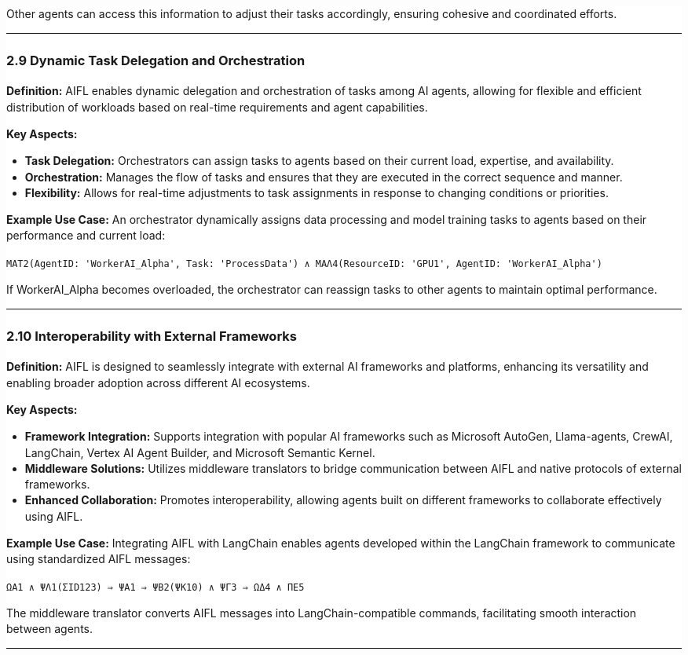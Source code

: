 Other agents can access this information to adjust their tasks accordingly, ensuring cohesive and coordinated efforts.

---

### **2.9 Dynamic Task Delegation and Orchestration**

**Definition:**
AIFL enables dynamic delegation and orchestration of tasks among AI agents, allowing for flexible and efficient distribution of workloads based on real-time requirements and agent capabilities.

**Key Aspects:**
- **Task Delegation:** Orchestrators can assign tasks to agents based on their current load, expertise, and availability.
- **Orchestration:** Manages the flow of tasks and ensures that they are executed in the correct sequence and manner.
- **Flexibility:** Allows for real-time adjustments to task assignments in response to changing conditions or priorities.

**Example Use Case:**
An orchestrator dynamically assigns data processing and model training tasks to agents based on their performance and current load:

```
ΜΑΤ2(AgentID: 'WorkerAI_Alpha', Task: 'ProcessData') ∧ ΜΑΛ4(ResourceID: 'GPU1', AgentID: 'WorkerAI_Alpha')
```

If WorkerAI_Alpha becomes overloaded, the orchestrator can reassign tasks to other agents to maintain optimal performance.

---

### **2.10 Interoperability with External Frameworks**

**Definition:**
AIFL is designed to seamlessly integrate with external AI frameworks and platforms, enhancing its versatility and enabling broader adoption across different AI ecosystems.

**Key Aspects:**
- **Framework Integration:** Supports integration with popular AI frameworks such as Microsoft AutoGen, Llama-agents, CrewAI, LangChain, Vertex AI Agent Builder, and Microsoft Semantic Kernel.
- **Middleware Solutions:** Utilizes middleware translators to bridge communication between AIFL and native protocols of external frameworks.
- **Enhanced Collaboration:** Promotes interoperability, allowing agents built on different frameworks to collaborate effectively using AIFL.

**Example Use Case:**
Integrating AIFL with LangChain enables agents developed within the LangChain framework to communicate using standardized AIFL messages:

```
ΩΑ1 ∧ ΨΛ1(ΣID123) ⇒ ΨΑ1 ⇒ ΨΒ2(ΨΚ10) ∧ ΨΓ3 ⇒ ΩΔ4 ∧ ΠΕ5
```

The middleware translator converts AIFL messages into LangChain-compatible commands, facilitating smooth interaction between agents.

---